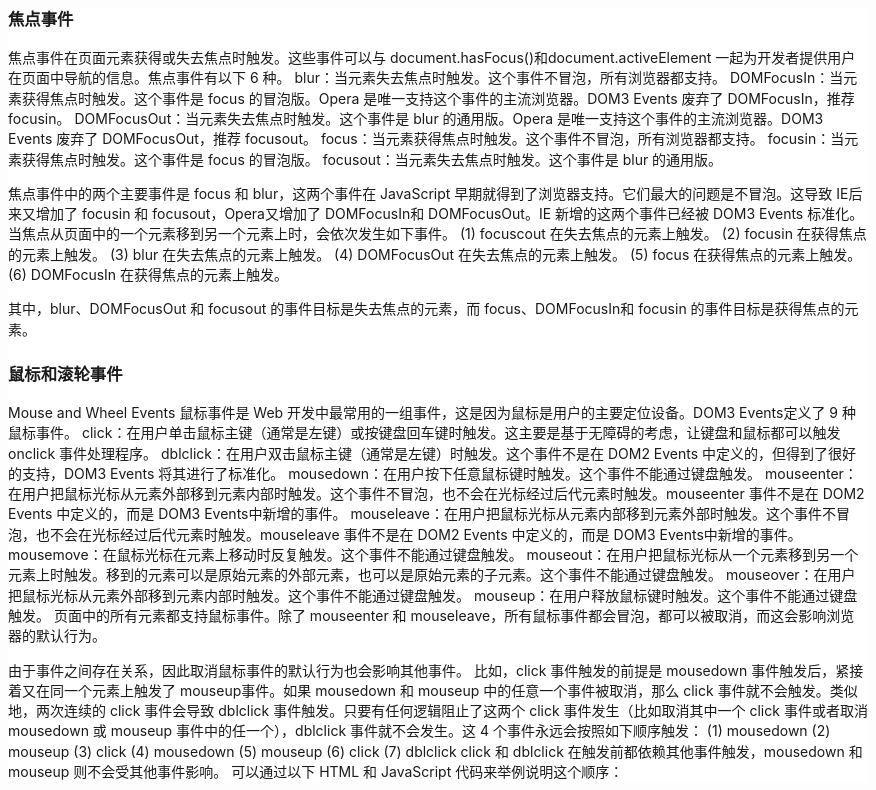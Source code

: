 ### 焦点事件

焦点事件在页面元素获得或失去焦点时触发。这些事件可以与 document.hasFocus()和document.activeElement 一起为开发者提供用户在页面中导航的信息。焦点事件有以下 6 种。
 blur：当元素失去焦点时触发。这个事件不冒泡，所有浏览器都支持。
 DOMFocusIn：当元素获得焦点时触发。这个事件是 focus 的冒泡版。Opera 是唯一支持这个事件的主流浏览器。DOM3 Events 废弃了 DOMFocusIn，推荐 focusin。
 DOMFocusOut：当元素失去焦点时触发。这个事件是 blur 的通用版。Opera 是唯一支持这个事件的主流浏览器。DOM3 Events 废弃了 DOMFocusOut，推荐 focusout。
 focus：当元素获得焦点时触发。这个事件不冒泡，所有浏览器都支持。
 focusin：当元素获得焦点时触发。这个事件是 focus 的冒泡版。
 focusout：当元素失去焦点时触发。这个事件是 blur 的通用版。

焦点事件中的两个主要事件是 focus 和 blur，这两个事件在 JavaScript 早期就得到了浏览器支持。它们最大的问题是不冒泡。这导致 IE后来又增加了 focusin 和 focusout，Opera又增加了 DOMFocusIn和 DOMFocusOut。IE 新增的这两个事件已经被 DOM3 Events 标准化。
当焦点从页面中的一个元素移到另一个元素上时，会依次发生如下事件。
(1) focuscout 在失去焦点的元素上触发。
(2) focusin 在获得焦点的元素上触发。
(3) blur 在失去焦点的元素上触发。
(4) DOMFocusOut 在失去焦点的元素上触发。
(5) focus 在获得焦点的元素上触发。
(6) DOMFocusIn 在获得焦点的元素上触发。

其中，blur、DOMFocusOut 和 focusout 的事件目标是失去焦点的元素，而 focus、DOMFocusIn和 focusin 的事件目标是获得焦点的元素。

### 鼠标和滚轮事件

Mouse and Wheel Events
鼠标事件是 Web 开发中最常用的一组事件，这是因为鼠标是用户的主要定位设备。DOM3 Events定义了 9 种鼠标事件。
 click：在用户单击鼠标主键（通常是左键）或按键盘回车键时触发。这主要是基于无障碍的考虑，让键盘和鼠标都可以触发 onclick 事件处理程序。
 dblclick：在用户双击鼠标主键（通常是左键）时触发。这个事件不是在 DOM2 Events 中定义的，但得到了很好的支持，DOM3 Events 将其进行了标准化。
 mousedown：在用户按下任意鼠标键时触发。这个事件不能通过键盘触发。
 mouseenter：在用户把鼠标光标从元素外部移到元素内部时触发。这个事件不冒泡，也不会在光标经过后代元素时触发。mouseenter 事件不是在 DOM2 Events 中定义的，而是 DOM3 Events中新增的事件。
 mouseleave：在用户把鼠标光标从元素内部移到元素外部时触发。这个事件不冒泡，也不会在光标经过后代元素时触发。mouseleave 事件不是在 DOM2 Events 中定义的，而是 DOM3 Events中新增的事件。
 mousemove：在鼠标光标在元素上移动时反复触发。这个事件不能通过键盘触发。
 mouseout：在用户把鼠标光标从一个元素移到另一个元素上时触发。移到的元素可以是原始元素的外部元素，也可以是原始元素的子元素。这个事件不能通过键盘触发。
 mouseover：在用户把鼠标光标从元素外部移到元素内部时触发。这个事件不能通过键盘触发。
 mouseup：在用户释放鼠标键时触发。这个事件不能通过键盘触发。
页面中的所有元素都支持鼠标事件。除了 mouseenter 和 mouseleave，所有鼠标事件都会冒泡，都可以被取消，而这会影响浏览器的默认行为。

由于事件之间存在关系，因此取消鼠标事件的默认行为也会影响其他事件。
比如，click 事件触发的前提是 mousedown 事件触发后，紧接着又在同一个元素上触发了 mouseup事件。如果 mousedown 和 mouseup 中的任意一个事件被取消，那么 click 事件就不会触发。类似地，两次连续的 click 事件会导致 dblclick 事件触发。只要有任何逻辑阻止了这两个 click 事件发生（比如取消其中一个 click 事件或者取消 mousedown 或 mouseup 事件中的任一个），dblclick 事件就不会发生。这 4 个事件永远会按照如下顺序触发：
(1) mousedown
(2) mouseup
(3) click
(4) mousedown
(5) mouseup
(6) click
(7) dblclick
click 和 dblclick 在触发前都依赖其他事件触发，mousedown 和 mouseup 则不会受其他事件影响。
可以通过以下 HTML 和 JavaScript 代码来举例说明这个顺序：
